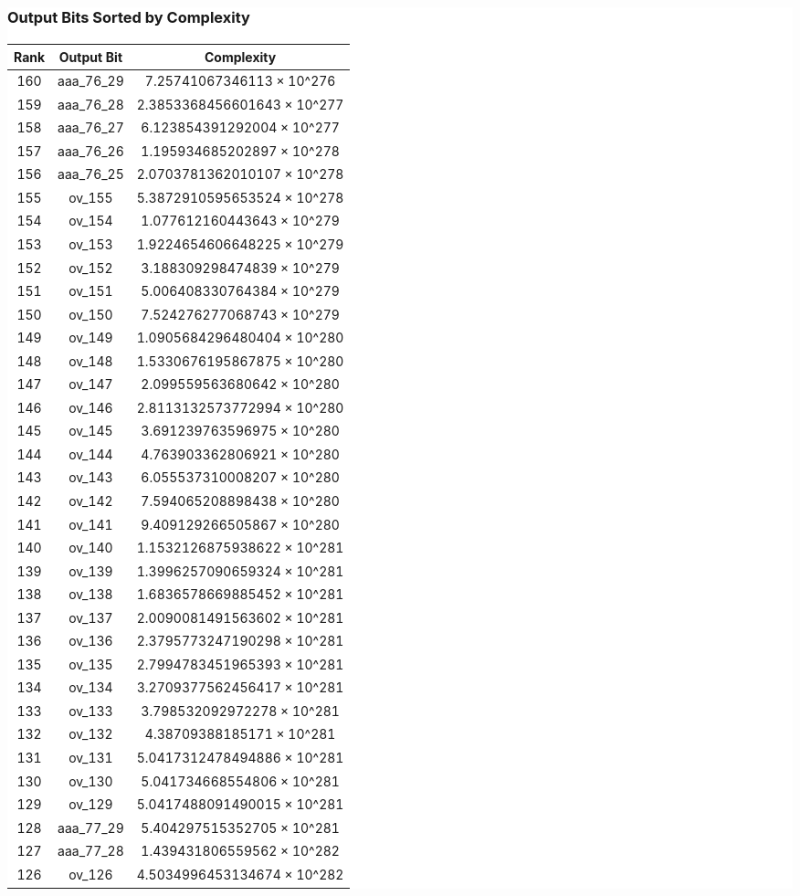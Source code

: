 ### Output Bits Sorted by Complexity

| Rank | Output Bit | Complexity |
|:----:|:----------:|:----------:|
| 160 | aaa_76_29 | 7.25741067346113 × 10^276 |
| 159 | aaa_76_28 | 2.3853368456601643 × 10^277 |
| 158 | aaa_76_27 | 6.123854391292004 × 10^277 |
| 157 | aaa_76_26 | 1.195934685202897 × 10^278 |
| 156 | aaa_76_25 | 2.0703781362010107 × 10^278 |
| 155 | ov_155 | 5.3872910595653524 × 10^278 |
| 154 | ov_154 | 1.077612160443643 × 10^279 |
| 153 | ov_153 | 1.9224654606648225 × 10^279 |
| 152 | ov_152 | 3.188309298474839 × 10^279 |
| 151 | ov_151 | 5.006408330764384 × 10^279 |
| 150 | ov_150 | 7.524276277068743 × 10^279 |
| 149 | ov_149 | 1.0905684296480404 × 10^280 |
| 148 | ov_148 | 1.5330676195867875 × 10^280 |
| 147 | ov_147 | 2.099559563680642 × 10^280 |
| 146 | ov_146 | 2.8113132573772994 × 10^280 |
| 145 | ov_145 | 3.691239763596975 × 10^280 |
| 144 | ov_144 | 4.763903362806921 × 10^280 |
| 143 | ov_143 | 6.055537310008207 × 10^280 |
| 142 | ov_142 | 7.594065208898438 × 10^280 |
| 141 | ov_141 | 9.409129266505867 × 10^280 |
| 140 | ov_140 | 1.1532126875938622 × 10^281 |
| 139 | ov_139 | 1.3996257090659324 × 10^281 |
| 138 | ov_138 | 1.6836578669885452 × 10^281 |
| 137 | ov_137 | 2.0090081491563602 × 10^281 |
| 136 | ov_136 | 2.3795773247190298 × 10^281 |
| 135 | ov_135 | 2.7994783451965393 × 10^281 |
| 134 | ov_134 | 3.2709377562456417 × 10^281 |
| 133 | ov_133 | 3.798532092972278 × 10^281 |
| 132 | ov_132 | 4.38709388185171 × 10^281 |
| 131 | ov_131 | 5.0417312478494886 × 10^281 |
| 130 | ov_130 | 5.041734668554806 × 10^281 |
| 129 | ov_129 | 5.0417488091490015 × 10^281 |
| 128 | aaa_77_29 | 5.404297515352705 × 10^281 |
| 127 | aaa_77_28 | 1.439431806559562 × 10^282 |
| 126 | ov_126 | 4.5034996453134674 × 10^282 |